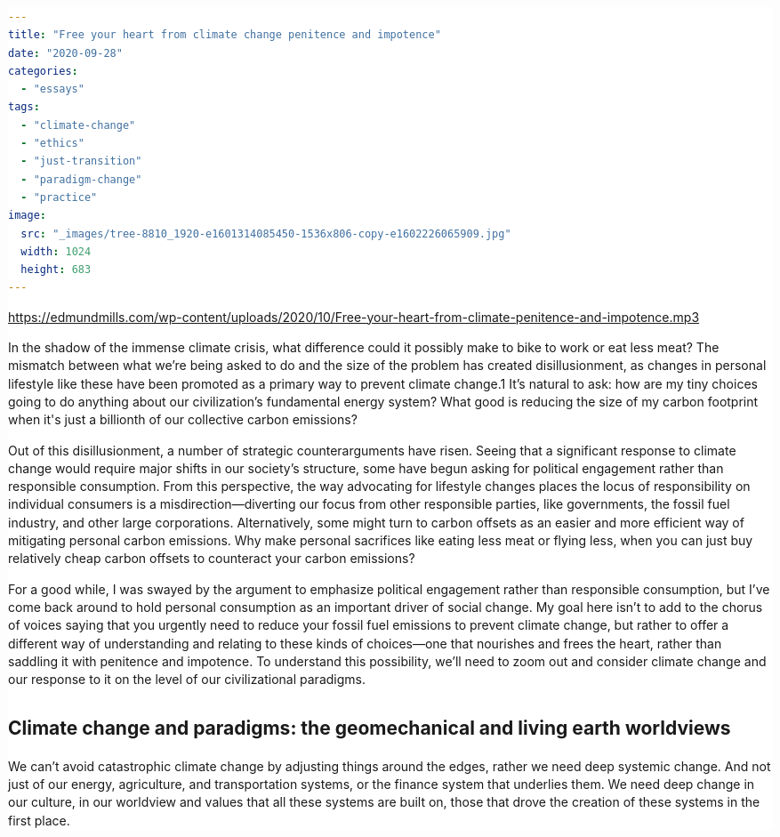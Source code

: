 ```yaml
---
title: "Free your heart from climate change penitence and impotence"
date: "2020-09-28"
categories: 
  - "essays"
tags: 
  - "climate-change"
  - "ethics"
  - "just-transition"
  - "paradigm-change"
  - "practice"
image: 
  src: "_images/tree-8810_1920-e1601314085450-1536x806-copy-e1602226065909.jpg"
  width: 1024
  height: 683
---
```


https://edmundmills.com/wp-content/uploads/2020/10/Free-your-heart-from-climate-penitence-and-impotence.mp3

In the shadow of the immense climate crisis, what difference could it possibly make to bike to work or eat less meat? The mismatch between what we’re being asked to do and the size of the problem has created disillusionment, as changes in personal lifestyle like these have been promoted as a primary way to prevent climate change.1 It’s natural to ask: how are my tiny choices going to do anything about our civilization’s fundamental energy system? What good is reducing the size of my carbon footprint when it's just a billionth of our collective carbon emissions?

Out of this disillusionment, a number of strategic counterarguments have risen. Seeing that a significant response to climate change would require major shifts in our society’s structure, some have begun asking for political engagement rather than responsible consumption. From this perspective, the way advocating for lifestyle changes places the locus of responsibility on individual consumers is a misdirection—diverting our focus from other responsible parties, like governments, the fossil fuel industry, and other large corporations. Alternatively, some might turn to carbon offsets as an easier and more efficient way of mitigating personal carbon emissions. Why make personal sacrifices like eating less meat or flying less, when you can just buy relatively cheap carbon offsets to counteract your carbon emissions?

For a good while, I was swayed by the argument to emphasize political engagement rather than responsible consumption, but I’ve come back around to hold personal consumption as an important driver of social change. My goal here isn’t to add to the chorus of voices saying that you urgently need to reduce your fossil fuel emissions to prevent climate change, but rather to offer a different way of understanding and relating to these kinds of choices—one that nourishes and frees the heart, rather than saddling it with penitence and impotence. To understand this possibility, we’ll need to zoom out and consider climate change and our response to it on the level of our civilizational paradigms.

## Climate change and paradigms: the geomechanical and living earth worldviews

We can’t avoid catastrophic climate change by adjusting things around the edges, rather we need deep systemic change. And not just of our energy, agriculture, and transportation systems, or the finance system that underlies them. We need deep change in our culture, in our worldview and values that all these systems are built on, those that drove the creation of these systems in the first place.
